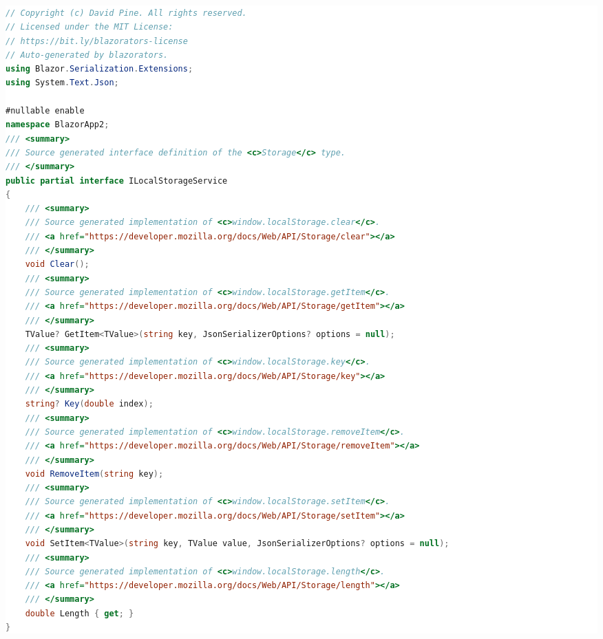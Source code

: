  </TabItem>


<TabItem value="D:\gth\RSCG_Examples\v2\rscg_examples\Blazorators\src\BlazorApp2\obj\GX\Blazor.SourceGenerators\Blazor.SourceGenerators.JavaScriptInteropGenerator\ILocalStorageService.g.cs" label="ILocalStorageService.g.cs" >


```csharp showLineNumbers 
// Copyright (c) David Pine. All rights reserved.
// Licensed under the MIT License:
// https://bit.ly/blazorators-license
// Auto-generated by blazorators.
using Blazor.Serialization.Extensions;
using System.Text.Json;

#nullable enable
namespace BlazorApp2;
/// <summary>
/// Source generated interface definition of the <c>Storage</c> type.
/// </summary>
public partial interface ILocalStorageService
{
    /// <summary>
    /// Source generated implementation of <c>window.localStorage.clear</c>.
    /// <a href="https://developer.mozilla.org/docs/Web/API/Storage/clear"></a>
    /// </summary>
    void Clear();
    /// <summary>
    /// Source generated implementation of <c>window.localStorage.getItem</c>.
    /// <a href="https://developer.mozilla.org/docs/Web/API/Storage/getItem"></a>
    /// </summary>
    TValue? GetItem<TValue>(string key, JsonSerializerOptions? options = null);
    /// <summary>
    /// Source generated implementation of <c>window.localStorage.key</c>.
    /// <a href="https://developer.mozilla.org/docs/Web/API/Storage/key"></a>
    /// </summary>
    string? Key(double index);
    /// <summary>
    /// Source generated implementation of <c>window.localStorage.removeItem</c>.
    /// <a href="https://developer.mozilla.org/docs/Web/API/Storage/removeItem"></a>
    /// </summary>
    void RemoveItem(string key);
    /// <summary>
    /// Source generated implementation of <c>window.localStorage.setItem</c>.
    /// <a href="https://developer.mozilla.org/docs/Web/API/Storage/setItem"></a>
    /// </summary>
    void SetItem<TValue>(string key, TValue value, JsonSerializerOptions? options = null);
    /// <summary>
    /// Source generated implementation of <c>window.localStorage.length</c>.
    /// <a href="https://developer.mozilla.org/docs/Web/API/Storage/length"></a>
    /// </summary>
    double Length { get; }
}
```
